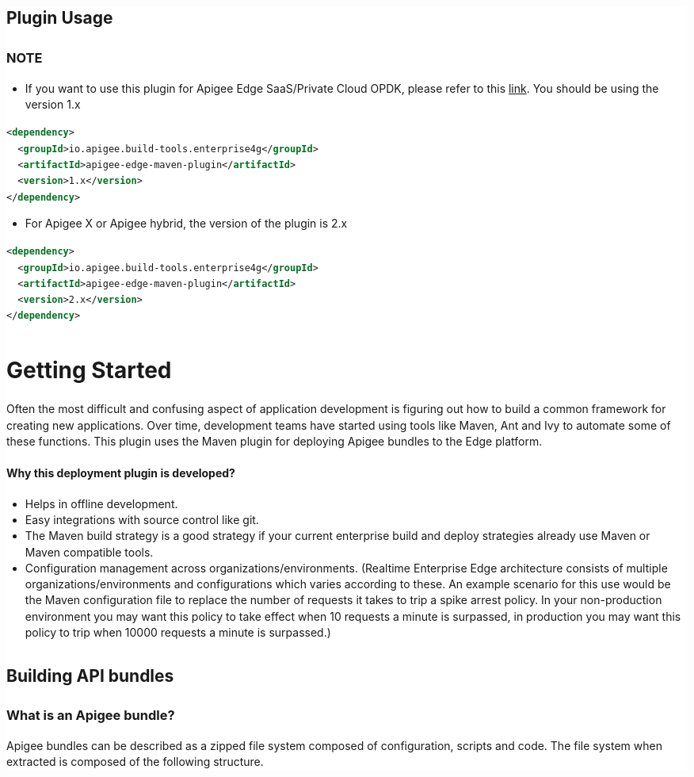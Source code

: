 ## Plugin Usage

### NOTE ###
- If you want to use this plugin for Apigee Edge SaaS/Private Cloud OPDK, please refer to this [link](https://github.com/apigee/apigee-deploy-maven-plugin/tree/1.x). You should be using the version 1.x
```xml
<dependency>
  <groupId>io.apigee.build-tools.enterprise4g</groupId>
  <artifactId>apigee-edge-maven-plugin</artifactId>
  <version>1.x</version>
</dependency>
```
- For Apigee X or Apigee hybrid, the version of the plugin is 2.x
```xml
<dependency>
  <groupId>io.apigee.build-tools.enterprise4g</groupId>
  <artifactId>apigee-edge-maven-plugin</artifactId>
  <version>2.x</version>
</dependency>
```

# Getting Started

Often the most difficult and confusing aspect of application development is figuring out how to build a common framework for creating new applications. Over time, development teams have started using tools like Maven, Ant and Ivy to automate some of these functions. This plugin uses the Maven plugin for deploying Apigee bundles to the Edge platform.

#### Why this deployment plugin is developed?

- Helps in offline development.
- Easy integrations with source control like git.
- The Maven build strategy is a good strategy if your current enterprise build and deploy strategies already use Maven or Maven compatible tools.
- Configuration management across organizations/environments.
(Realtime Enterprise Edge architecture consists of multiple organizations/environments and configurations which varies according to these. An example scenario for this use would be the Maven configuration file to replace the number of requests it takes to trip a spike arrest policy. In your non-production environment you may want this policy to take effect when 10 requests a minute is surpassed, in production you may want this policy to trip when 10000 requests a minute is surpassed.)



## Building API bundles

### What is an Apigee bundle?

Apigee bundles can be described as a zipped file system composed of configuration, scripts and code. The file system when extracted is composed of the following structure.
